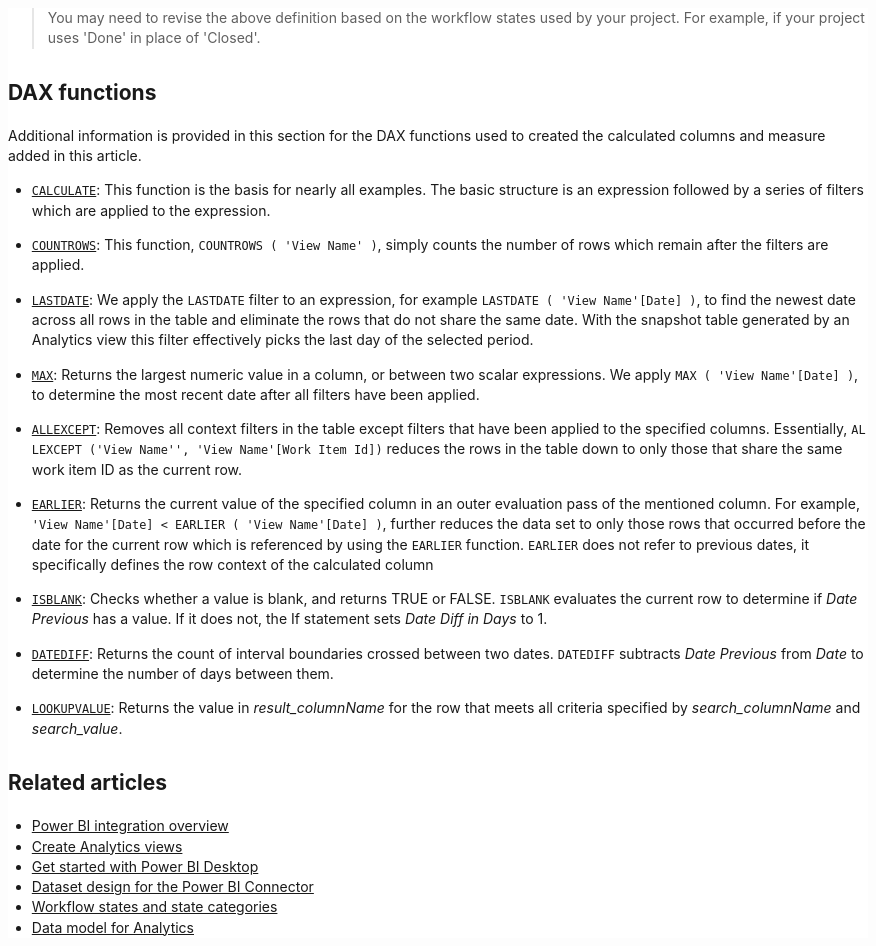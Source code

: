 > You may need to revise the above definition based on the workflow states used by your project. For example, if your project uses 'Done' in place of 'Closed'.

<a id="dax-functions" />

## DAX functions

Additional information is provided in this section for the DAX functions used to created the calculated columns and measure added in this article.

* [`CALCULATE`](https://msdn.microsoft.com/query-bi/dax/calculate-function-dax): This function is the basis for nearly all examples. The basic structure is an expression followed by a series of filters which are applied to the expression.

* [`COUNTROWS`](https://msdn.microsoft.com/query-bi/dax/countrows-function-dax): This function, `COUNTROWS ( 'View Name' )`, simply counts the number of rows which remain after the filters are applied.
* [`LASTDATE`](https://msdn.microsoft.com/query-bi/dax/lastdate-function-dax): We apply the `LASTDATE` filter to an expression, for example `LASTDATE ( 'View Name'[Date] )`, to find the newest date across all rows in the table and eliminate the rows that do not share the same date. With the snapshot table generated by an Analytics view this filter effectively picks the last day of the selected period.

* [`MAX`](https://msdn.microsoft.com/query-bi/dax/max-function-dax): Returns the largest numeric value in a column, or between two scalar expressions. We apply `MAX ( 'View Name'[Date] )`, to determine the most recent date after all filters have been applied.

* [`ALLEXCEPT`](https://msdn.microsoft.com/query-bi/dax/allexcept-function-dax): Removes all context filters in the table except filters that have been applied to the specified columns. Essentially, `ALLEXCEPT ('View Name'', 'View Name'[Work Item Id])` reduces the rows in the table down to only those that share the same work item ID as the current row.

* [`EARLIER`](https://msdn.microsoft.com/query-bi/dax/earlier-function-dax): Returns the current value of the specified column in an outer evaluation pass of the mentioned column. For example, `'View Name'[Date] < EARLIER ( 'View Name'[Date] )`, further reduces the data set to only those rows that occurred before the date for the current row which is referenced by using the `EARLIER` function. `EARLIER` does not refer to previous dates, it specifically defines the row context of the calculated column

* [`ISBLANK`](https://msdn.microsoft.com/query-bi/dax/isblank-function-dax): Checks whether a value is blank, and returns TRUE or FALSE. `ISBLANK` evaluates the current row to determine if _Date Previous_ has a value. If it does not, the If statement sets _Date Diff in Days_ to 1.

* [`DATEDIFF`](https://msdn.microsoft.com/query-bi/dax/datediff-function-dax): Returns the count of interval boundaries crossed between two dates. `DATEDIFF` subtracts _Date Previous_ from _Date_ to determine the number of days between them.

* [`LOOKUPVALUE`](https://msdn.microsoft.com/query-bi/dax/lookupvalue-function-dax): Returns the value in _result_columnName_ for the row that meets all criteria specified by _search_columnName_ and _search_value_.

## Related articles

* [Power BI integration overview](overview.md)
* [Create Analytics views](analytics-views-create.md)
* [Get started with Power BI Desktop](/power-bi/desktop-getting-started)
* [Dataset design for the Power BI Connector](data-connector-dataset.md)
* [Workflow states and state categories](/azure/devops/boards/work-items/workflow-and-state-categories)
* [Data model for Analytics](../extend-analytics/data-model-analytics-service.md)
